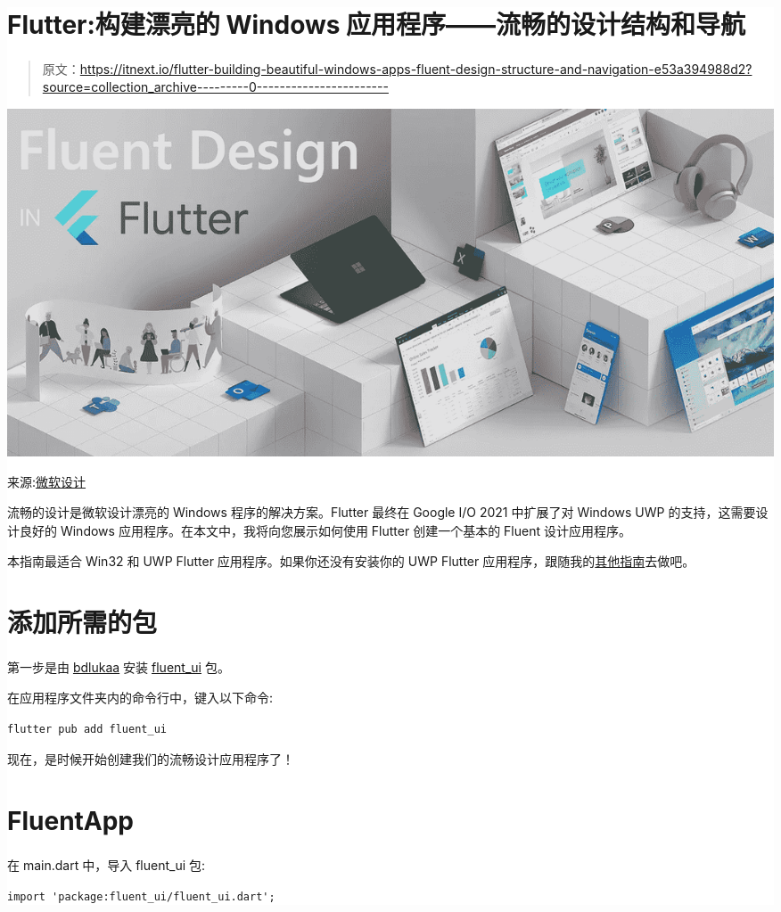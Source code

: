# Flutter:构建漂亮的 Windows 应用程序——流畅的设计结构和导航

> 原文：<https://itnext.io/flutter-building-beautiful-windows-apps-fluent-design-structure-and-navigation-e53a394988d2?source=collection_archive---------0----------------------->

![](img/89fe758860bbaba227c9a012341aa78c.png)

来源:[微软设计](https://www.microsoft.com/design/fluent/#/)

流畅的设计是微软设计漂亮的 Windows 程序的解决方案。Flutter 最终在 Google I/O 2021 中扩展了对 Windows UWP 的支持，这需要设计良好的 Windows 应用程序。在本文中，我将向您展示如何使用 Flutter 创建一个基本的 Fluent 设计应用程序。

本指南最适合 Win32 和 UWP Flutter 应用程序。如果你还没有安装你的 UWP Flutter 应用程序，跟随我的[其他指南](/flutter-2-2-creating-your-first-universal-windows-program-with-flutter-5e65858b9988)去做吧。

# **添加所需的包**

第一步是由 [bdlukaa](https://github.com/bdlukaa) 安装 [fluent_ui](https://pub.dev/packages/fluent_ui) 包。

在应用程序文件夹内的命令行中，键入以下命令:

```
flutter pub add fluent_ui
```

现在，是时候开始创建我们的流畅设计应用程序了！

# **FluentApp**

在 main.dart 中，导入 fluent_ui 包:

```
import 'package:fluent_ui/fluent_ui.dart';
```
